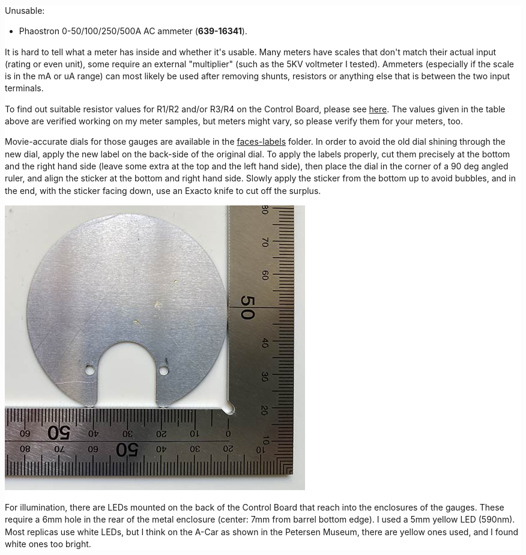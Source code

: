 Unusable:
- Phaostron 0-50/100/250/500A AC ammeter (**639-16341**).

It is hard to tell what a meter has inside and whether it's usable. Many meters have scales that don't match their actual input (rating or even unit), some require an external "multiplier" (such as the 5KV voltmeter I tested). Ammeters (especially if the scale is in the mA or uA range) can most likely be used after removing shunts, resistors or anything else that is between the two input terminals. 

To find out suitable resistor values for R1/R2 and/or R3/R4 on the Control Board, please see [here](#appendix-a-resistors-for-gauges). The values given in the table above are verified working on my meter samples, but meters might vary, so please verify them for your meters, too.

Movie-accurate dials for those gauges are available in the [faces-labels](https://github.com/realA10001986/Dash-Gauges/tree/main/hardware/faces-labels) folder. In order to avoid the old dial shining through the new dial, apply the new label on the back-side of the original dial. To apply the labels properly, cut them precisely at the bottom and the right hand side (leave some extra at the top and the left hand side), then place the dial in the corner of a 90 deg angled ruler, and align the sticker at the bottom and right hand side. Slowly apply the sticker from the bottom up to avoid bubbles, and in the end, with the sticker facing down, use an Exacto knife to cut off the surplus.

![Alignment](hardware/img/phaostron_align.jpg)

For illumination, there are LEDs mounted on the back of the Control Board that reach into the enclosures of the gauges. These require a 6mm hole in the rear of the metal enclosure (center: 7mm from barrel bottom edge). I used a 5mm yellow LED (590nm). Most replicas use white LEDs, but I think on the A-Car as shown in the Petersen Museum, there are yellow ones used, and I found white ones too bright. 
